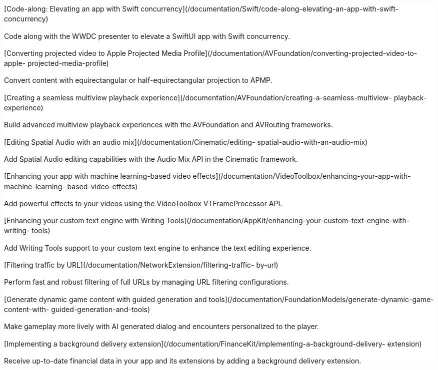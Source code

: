 [Code-along: Elevating an app with Swift
concurrency](/documentation/Swift/code-along-elevating-an-app-with-swift-
concurrency)

Code along with the WWDC presenter to elevate a SwiftUI app with Swift
concurrency.

[Converting projected video to Apple Projected Media
Profile](/documentation/AVFoundation/converting-projected-video-to-apple-
projected-media-profile)

Convert content with equirectangular or half-equirectangular projection to
APMP.

[Creating a seamless multiview playback
experience](/documentation/AVFoundation/creating-a-seamless-multiview-
playback-experience)

Build advanced multiview playback experiences with the AVFoundation and
AVRouting frameworks.

[Editing Spatial Audio with an audio mix](/documentation/Cinematic/editing-
spatial-audio-with-an-audio-mix)

Add Spatial Audio editing capabilities with the Audio Mix API in the Cinematic
framework.

[Enhancing your app with machine learning-based video
effects](/documentation/VideoToolbox/enhancing-your-app-with-machine-learning-
based-video-effects)

Add powerful effects to your videos using the VideoToolbox VTFrameProcessor
API.

[Enhancing your custom text engine with Writing
Tools](/documentation/AppKit/enhancing-your-custom-text-engine-with-writing-
tools)

Add Writing Tools support to your custom text engine to enhance the text
editing experience.

[Filtering traffic by URL](/documentation/NetworkExtension/filtering-traffic-
by-url)

Perform fast and robust filtering of full URLs by managing URL filtering
configurations.

[Generate dynamic game content with guided generation and
tools](/documentation/FoundationModels/generate-dynamic-game-content-with-
guided-generation-and-tools)

Make gameplay more lively with AI generated dialog and encounters personalized
to the player.

[Implementing a background delivery
extension](/documentation/FinanceKit/implementing-a-background-delivery-
extension)

Receive up-to-date financial data in your app and its extensions by adding a
background delivery extension.
